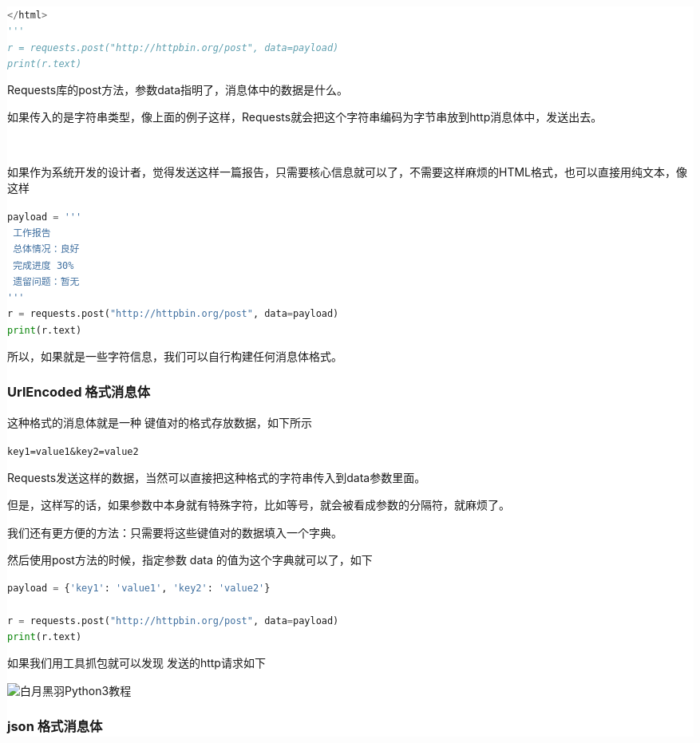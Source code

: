 ```py
</html>
'''
r = requests.post("http://httpbin.org/post", data=payload)
print(r.text)
```

Requests库的post方法，参数data指明了，消息体中的数据是什么。

如果传入的是字符串类型，像上面的例子这样，Requests就会把这个字符串编码为字节串放到http消息体中，发送出去。 

<br>

如果作为系统开发的设计者，觉得发送这样一篇报告，只需要核心信息就可以了，不需要这样麻烦的HTML格式，也可以直接用纯文本，像这样

```py
payload = '''
 工作报告 
 总体情况：良好 
 完成进度 30% 
 遗留问题：暂无
'''
r = requests.post("http://httpbin.org/post", data=payload)
print(r.text)
```

所以，如果就是一些字符信息，我们可以自行构建任何消息体格式。



### UrlEncoded 格式消息体

这种格式的消息体就是一种 键值对的格式存放数据，如下所示

```
key1=value1&key2=value2
```

Requests发送这样的数据，当然可以直接把这种格式的字符串传入到data参数里面。

但是，这样写的话，如果参数中本身就有特殊字符，比如等号，就会被看成参数的分隔符，就麻烦了。

我们还有更方便的方法：只需要将这些键值对的数据填入一个字典。

然后使用post方法的时候，指定参数 data 的值为这个字典就可以了，如下

```py
payload = {'key1': 'value1', 'key2': 'value2'}

r = requests.post("http://httpbin.org/post", data=payload)
print(r.text)
```

如果我们用工具抓包就可以发现 发送的http请求如下

![白月黑羽Python3教程](https://user-images.githubusercontent.com/36257654/36946654-dd1f08e2-1ffa-11e8-9ed1-d19fa172e8d0.png)





### json 格式消息体
